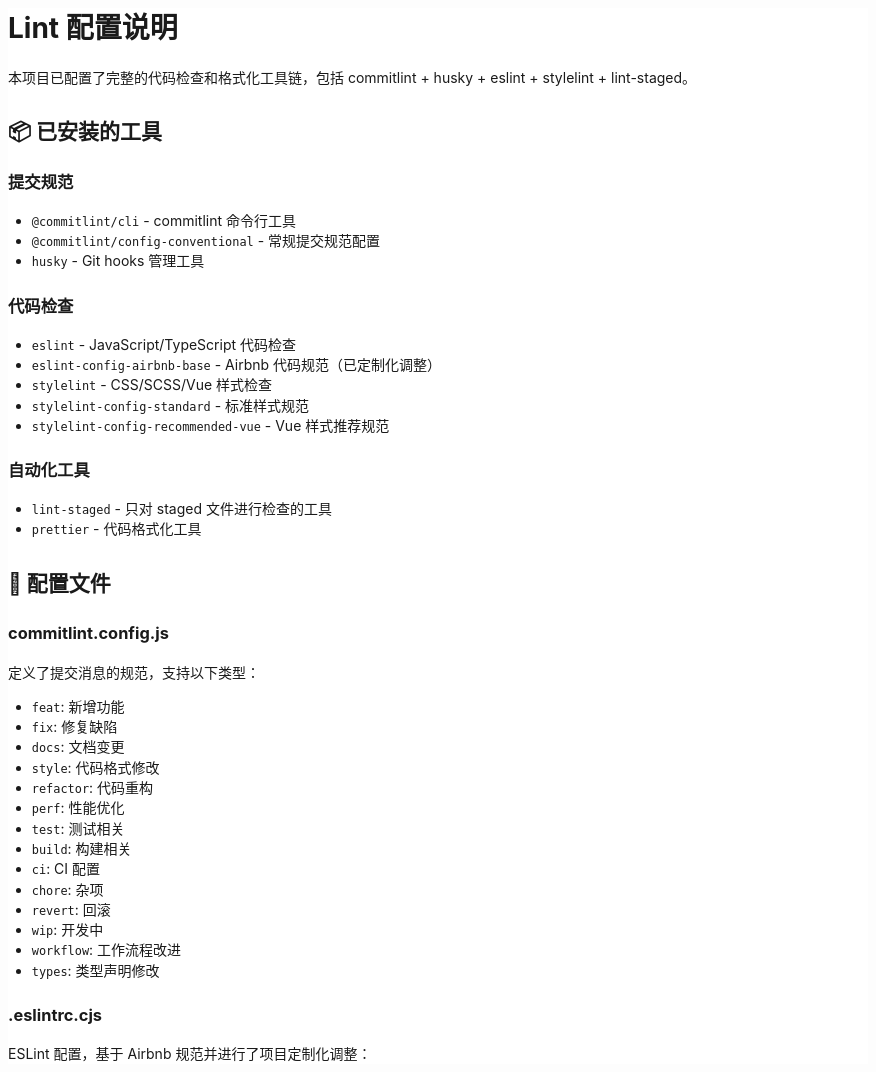 # Lint 配置说明

本项目已配置了完整的代码检查和格式化工具链，包括 commitlint + husky + eslint + stylelint + lint-staged。

## 📦 已安装的工具

### 提交规范

- `@commitlint/cli` - commitlint 命令行工具
- `@commitlint/config-conventional` - 常规提交规范配置
- `husky` - Git hooks 管理工具

### 代码检查

- `eslint` - JavaScript/TypeScript 代码检查
- `eslint-config-airbnb-base` - Airbnb 代码规范（已定制化调整）
- `stylelint` - CSS/SCSS/Vue 样式检查
- `stylelint-config-standard` - 标准样式规范
- `stylelint-config-recommended-vue` - Vue 样式推荐规范

### 自动化工具

- `lint-staged` - 只对 staged 文件进行检查的工具
- `prettier` - 代码格式化工具

## 📄 配置文件

### commitlint.config.js

定义了提交消息的规范，支持以下类型：

- `feat`: 新增功能
- `fix`: 修复缺陷
- `docs`: 文档变更
- `style`: 代码格式修改
- `refactor`: 代码重构
- `perf`: 性能优化
- `test`: 测试相关
- `build`: 构建相关
- `ci`: CI 配置
- `chore`: 杂项
- `revert`: 回滚
- `wip`: 开发中
- `workflow`: 工作流程改进
- `types`: 类型声明修改

### .eslintrc.cjs

ESLint 配置，基于 Airbnb 规范并进行了项目定制化调整：

